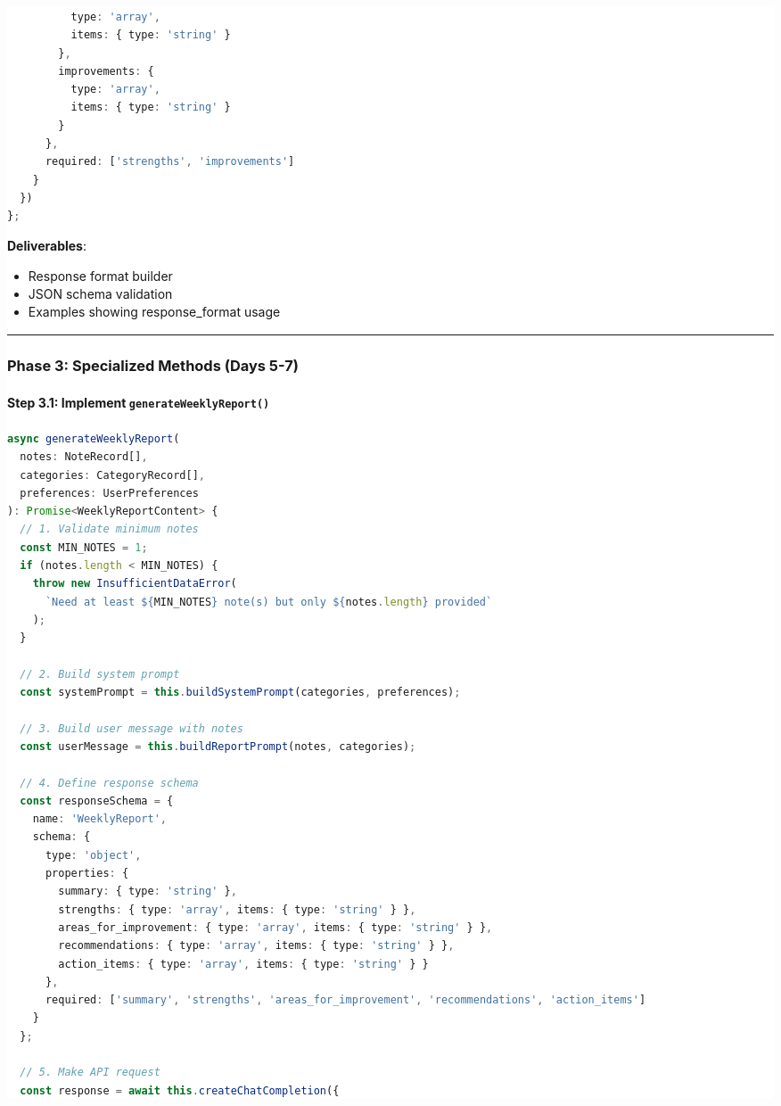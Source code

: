 ```typescript
          type: 'array',
          items: { type: 'string' }
        },
        improvements: {
          type: 'array',
          items: { type: 'string' }
        }
      },
      required: ['strengths', 'improvements']
    }
  })
};
```

**Deliverables**:
- Response format builder
- JSON schema validation
- Examples showing response_format usage

---

### Phase 3: Specialized Methods (Days 5-7)

#### Step 3.1: Implement `generateWeeklyReport()`

```typescript
async generateWeeklyReport(
  notes: NoteRecord[],
  categories: CategoryRecord[],
  preferences: UserPreferences
): Promise<WeeklyReportContent> {
  // 1. Validate minimum notes
  const MIN_NOTES = 1;
  if (notes.length < MIN_NOTES) {
    throw new InsufficientDataError(
      `Need at least ${MIN_NOTES} note(s) but only ${notes.length} provided`
    );
  }

  // 2. Build system prompt
  const systemPrompt = this.buildSystemPrompt(categories, preferences);

  // 3. Build user message with notes
  const userMessage = this.buildReportPrompt(notes, categories);

  // 4. Define response schema
  const responseSchema = {
    name: 'WeeklyReport',
    schema: {
      type: 'object',
      properties: {
        summary: { type: 'string' },
        strengths: { type: 'array', items: { type: 'string' } },
        areas_for_improvement: { type: 'array', items: { type: 'string' } },
        recommendations: { type: 'array', items: { type: 'string' } },
        action_items: { type: 'array', items: { type: 'string' } }
      },
      required: ['summary', 'strengths', 'areas_for_improvement', 'recommendations', 'action_items']
    }
  };

  // 5. Make API request
  const response = await this.createChatCompletion({
```
